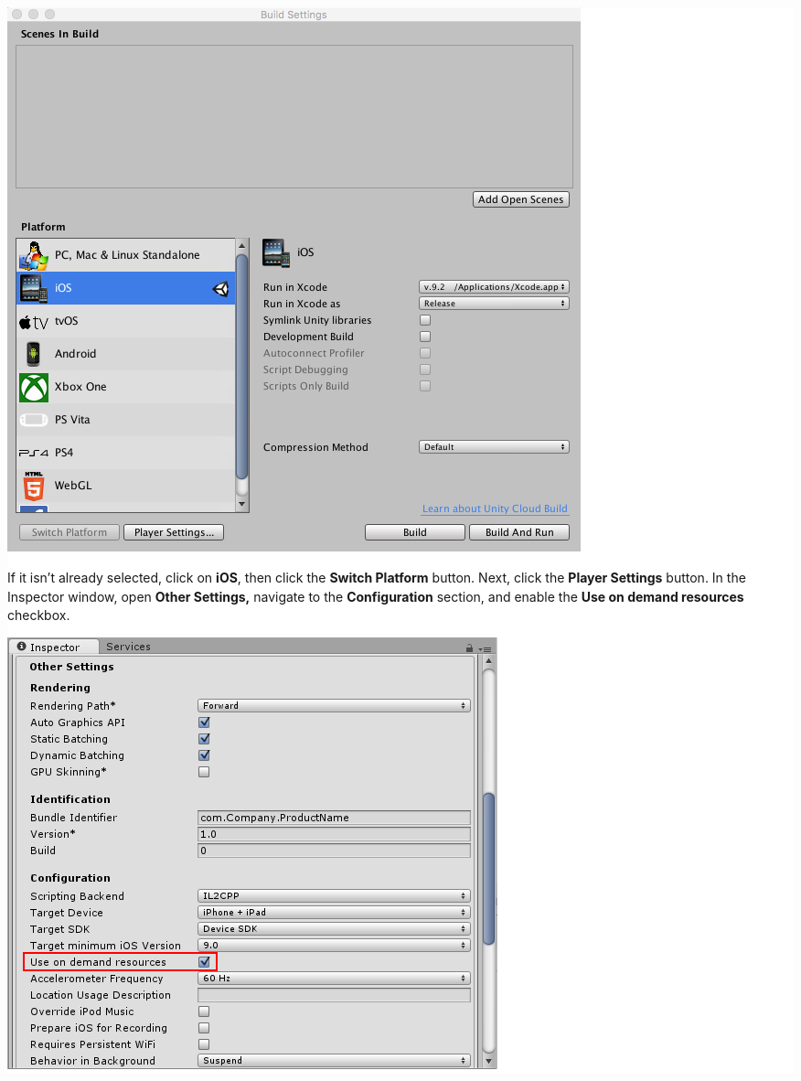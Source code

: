 ![](../uploads/Main/AppThinning-BuildSettings.png)

If it isn’t already selected, click on __iOS__, then click the __Switch Platform__ button. Next, click the __Player Settings__ button. In the Inspector window, open __Other Settings,__ navigate to the __Configuration__ section, and enable the __Use on demand resources__ checkbox.


![](../uploads/Main/AppThinning-OtherSettings.png)
